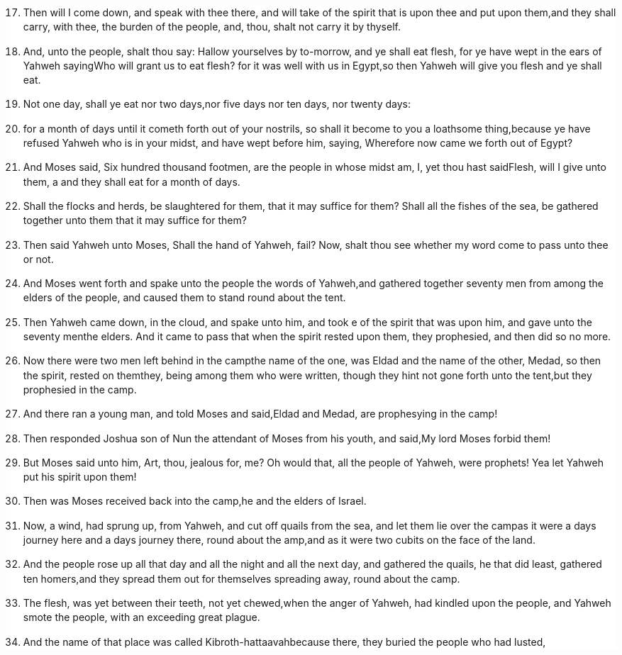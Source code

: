 17. Then will I come down, and speak with thee there, and will take of the spirit that is upon thee and put upon them,and they shall carry, with thee, the burden of the people, and, thou, shalt not carry it by thyself.

18. And, unto the people, shalt thou say: Hallow yourselves by to-morrow, and ye shall eat flesh, for ye have wept in the ears of Yahweh sayingWho will grant us to eat flesh? for it was well with us in Egypt,so then Yahweh will give you flesh and ye shall eat.

19. Not one day, shall ye eat nor two days,nor five days nor ten days, nor twenty days:

20. for a month of days until it cometh forth out of your nostrils, so shall it become to you a loathsome thing,because ye have refused Yahweh who is in your midst, and have wept before him, saying, Wherefore now came we forth out of Egypt?

21. And Moses said, Six hundred thousand footmen, are the people in whose midst am, I, yet thou hast saidFlesh, will I give unto them, a and they shall eat for a month of days.

22. Shall the flocks and herds, be slaughtered for them, that it may suffice for them? Shall all the fishes of the sea, be gathered together unto them that it may suffice for them?

23. Then said Yahweh unto Moses, Shall the hand of Yahweh, fail? Now, shalt thou see whether my word come to pass unto thee or not.

24. And Moses went forth and spake unto the people the words of Yahweh,and gathered together seventy men from among the elders of the people, and caused them to stand round about the tent.

25. Then Yahweh came down, in the cloud, and spake unto him, and took e of the spirit that was upon him, and gave unto the seventy menthe elders. And it came to pass that when the spirit rested upon them, they prophesied, and then did so no more.

26. Now there were two men left behind in the campthe name of the one, was Eldad and the name of the other, Medad, so then the spirit, rested on themthey, being among them who were written, though they hint not gone forth unto the tent,but they prophesied in the camp.

27. And there ran a young man, and told Moses and said,Eldad and Medad, are prophesying in the camp!

28. Then responded Joshua son of Nun the attendant of Moses from his youth, and said,My lord Moses forbid them!

29. But Moses said unto him, Art, thou, jealous for, me? Oh would that, all the people of Yahweh, were prophets! Yea let Yahweh put his spirit upon them!

30. Then was Moses received back into the camp,he and the elders of Israel.

31. Now, a wind, had sprung up, from Yahweh, and cut off quails from the sea, and let them lie over the campas it were a days journey here and a days journey there, round about the amp,and as it were two cubits on the face of the land.

32. And the people rose up all that day and all the night and all the next day, and gathered the quails, he that did least, gathered ten homers,and they spread them out for themselves spreading away, round about the camp.

33. The flesh, was yet between their teeth, not yet chewed,when the anger of Yahweh, had kindled upon the people, and Yahweh smote the people, with an exceeding great plague.

34. And the name of that place was called Kibroth-hattaavahbecause there, they buried the people who had lusted,

